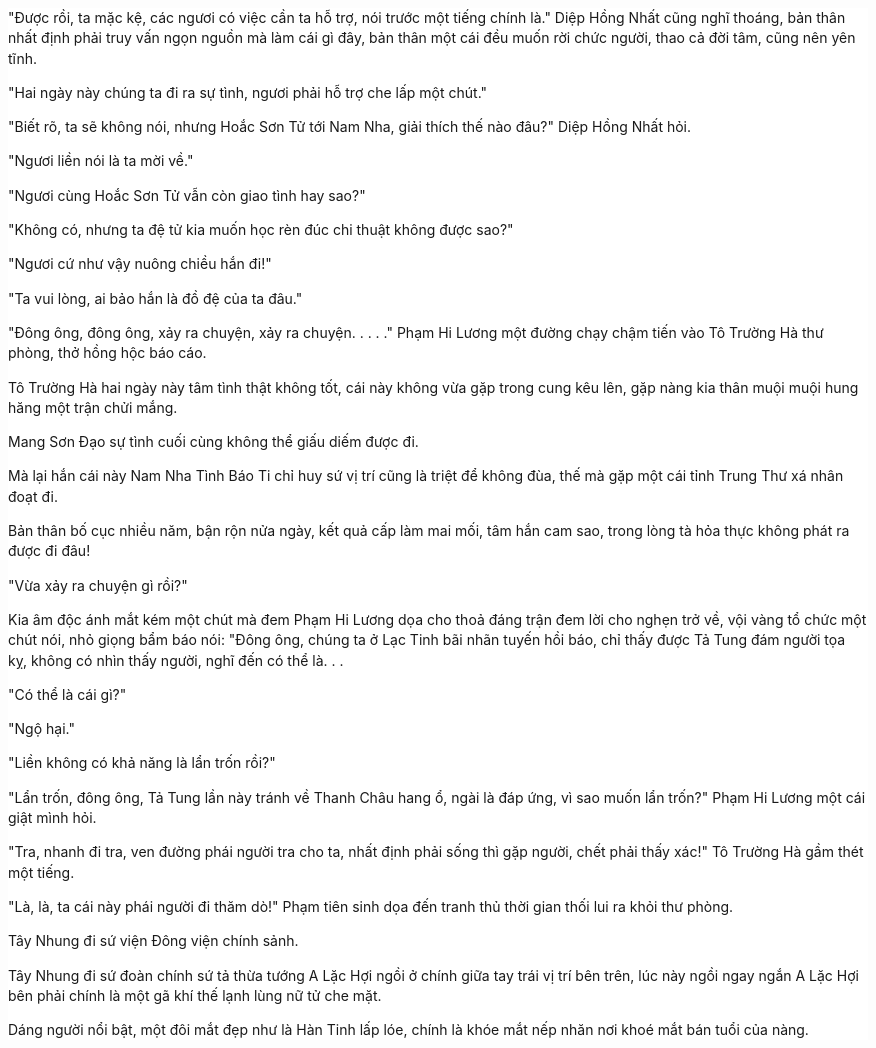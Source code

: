 "Được rồi, ta mặc kệ, các ngươi có việc cần ta hỗ trợ, nói trước một tiếng chính là." Diệp Hồng Nhất cũng nghĩ thoáng, bản thân nhất định phải truy vấn ngọn nguồn mà làm cái gì đây, bản thân một cái đều muốn rời chức người, thao cả đời tâm, cũng nên yên tĩnh.

"Hai ngày này chúng ta đi ra sự tình, ngươi phải hỗ trợ che lấp một chút."

"Biết rõ, ta sẽ không nói, nhưng Hoắc Sơn Tử tới Nam Nha, giải thích thế nào đâu?" Diệp Hồng Nhất hỏi.

"Ngươi liền nói là ta mời về."

"Ngươi cùng Hoắc Sơn Tử vẫn còn giao tình hay sao?"

"Không có, nhưng ta đệ tử kia muốn học rèn đúc chi thuật không được sao?"

"Ngươi cứ như vậy nuông chiều hắn đi!"

"Ta vui lòng, ai bảo hắn là đồ đệ của ta đâu."

"Đông ông, đông ông, xảy ra chuyện, xảy ra chuyện. . . . ." Phạm Hi Lương một đường chạy chậm tiến vào Tô Trường Hà thư phòng, thở hồng hộc báo cáo.

Tô Trường Hà hai ngày này tâm tình thật không tốt, cái này không vừa gặp trong cung kêu lên, gặp nàng kia thân muội muội hung hăng một trận chửi mắng.

Mang Sơn Đạo sự tình cuối cùng không thể giấu diếm được đi.

Mà lại hắn cái này Nam Nha Tình Báo Ti chỉ huy sứ vị trí cũng là triệt để không đùa, thế mà gặp một cái tỉnh Trung Thư xá nhân đoạt đi.

Bản thân bố cục nhiều năm, bận rộn nửa ngày, kết quả cấp làm mai mối, tâm hắn cam sao, trong lòng tà hỏa thực không phát ra được đi đâu!

"Vừa xảy ra chuyện gì rồi?"

Kia âm độc ánh mắt kém một chút mà đem Phạm Hi Lương dọa cho thoả đáng trận đem lời cho nghẹn trở về, vội vàng tổ chức một chút nói, nhỏ giọng bẩm báo nói: "Đông ông, chúng ta ở Lạc Tinh bãi nhãn tuyến hồi báo, chỉ thấy được Tả Tung đám người tọa kỵ, không có nhìn thấy người, nghĩ đến có thể là. . .

"Có thể là cái gì?"

"Ngộ hại."

"Liền không có khả năng là lẩn trốn rồi?"

"Lẩn trốn, đông ông, Tả Tung lần này tránh về Thanh Châu hang ổ, ngài là đáp ứng, vì sao muốn lẩn trốn?" Phạm Hi Lương một cái giật mình hỏi.

"Tra, nhanh đi tra, ven đường phái người tra cho ta, nhất định phải sống thì gặp người, chết phải thấy xác!" Tô Trường Hà gầm thét một tiếng.

"Là, là, ta cái này phái người đi thăm dò!" Phạm tiên sinh dọa đến tranh thủ thời gian thối lui ra khỏi thư phòng.

Tây Nhung đi sứ viện Đông viện chính sảnh.

Tây Nhung đi sứ đoàn chính sứ tả thừa tướng A Lặc Hợi ngồi ở chính giữa tay trái vị trí bên trên, lúc này ngồi ngay ngắn A Lặc Hợi bên phải chính là một gã khí thế lạnh lùng nữ tử che mặt.

Dáng người nổi bật, một đôi mắt đẹp như là Hàn Tinh lấp lóe, chính là khóe mắt nếp nhăn nơi khoé mắt bán tuổi của nàng.
